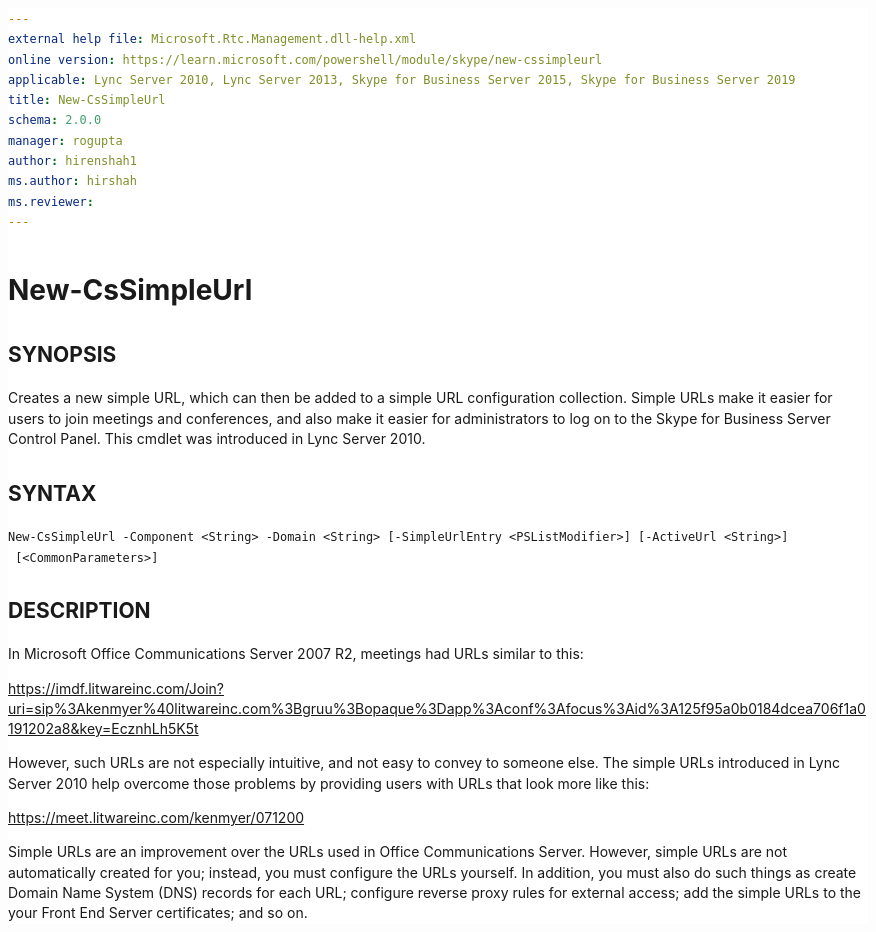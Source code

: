 ```yaml
---
external help file: Microsoft.Rtc.Management.dll-help.xml
online version: https://learn.microsoft.com/powershell/module/skype/new-cssimpleurl
applicable: Lync Server 2010, Lync Server 2013, Skype for Business Server 2015, Skype for Business Server 2019
title: New-CsSimpleUrl
schema: 2.0.0
manager: rogupta
author: hirenshah1
ms.author: hirshah
ms.reviewer:
---
```


# New-CsSimpleUrl

## SYNOPSIS

Creates a new simple URL, which can then be added to a simple URL configuration collection.
Simple URLs make it easier for users to join meetings and conferences, and also make it easier for administrators to log on to the Skype for Business Server Control Panel.
This cmdlet was introduced in Lync Server 2010.

## SYNTAX
```
New-CsSimpleUrl -Component <String> -Domain <String> [-SimpleUrlEntry <PSListModifier>] [-ActiveUrl <String>]
 [<CommonParameters>]
```

## DESCRIPTION

In Microsoft Office Communications Server 2007 R2, meetings had URLs similar to this:

https://imdf.litwareinc.com/Join?uri=sip%3Akenmyer%40litwareinc.com%3Bgruu%3Bopaque%3Dapp%3Aconf%3Afocus%3Aid%3A125f95a0b0184dcea706f1a0191202a8&key=EcznhLh5K5t

However, such URLs are not especially intuitive, and not easy to convey to someone else.
The simple URLs introduced in Lync Server 2010 help overcome those problems by providing users with URLs that look more like this:

https://meet.litwareinc.com/kenmyer/071200

Simple URLs are an improvement over the URLs used in Office Communications Server.
However, simple URLs are not automatically created for you; instead, you must configure the URLs yourself.
In addition, you must also do such things as create Domain Name System (DNS) records for each URL; configure reverse proxy rules for external access; add the simple URLs to the your Front End Server certificates; and so on.

